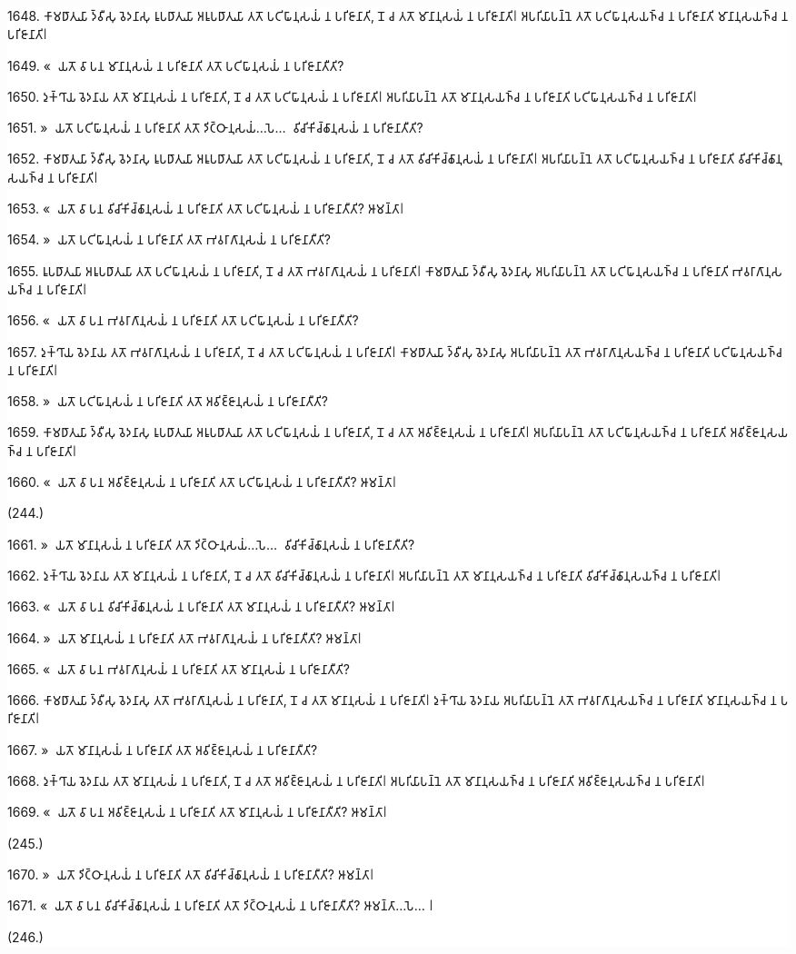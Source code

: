 1648\. 𑀓𑀸𑀫𑀥𑀸𑀢𑀼𑀬𑀸 𑀤𑁆𑀯𑀻𑀲𑀼 𑀯𑁂𑀤𑀦𑀸𑀲𑀼 𑀭𑀽𑀧𑀥𑀸𑀢𑀼𑀬𑀸 𑀅𑀭𑀽𑀧𑀥𑀸𑀢𑀼𑀬𑀸 𑀢𑀢𑁄 𑀧𑀝𑀺𑀖𑀸𑀦𑀼𑀲𑀬𑀁 𑀦 𑀧𑀭𑀺𑀚𑀸𑀦𑀸𑀢𑀺, 𑀦𑁄 𑀘 𑀢𑀢𑁄 𑀫𑀸𑀦𑀸𑀦𑀼𑀲𑀬𑀁 𑀦 𑀧𑀭𑀺𑀚𑀸𑀦𑀸𑀢𑀺𑁇 𑀅𑀧𑀭𑀺𑀬𑀸𑀧𑀦𑁆𑀦𑁂 𑀢𑀢𑁄 𑀧𑀝𑀺𑀖𑀸𑀦𑀼𑀲𑀬𑀜𑁆𑀘 𑀦 𑀧𑀭𑀺𑀚𑀸𑀦𑀸𑀢𑀺 𑀫𑀸𑀦𑀸𑀦𑀼𑀲𑀬𑀜𑁆𑀘 𑀦 𑀧𑀭𑀺𑀚𑀸𑀦𑀸𑀢𑀺𑁇

1649\. «  𑀬𑀢𑁄 𑀯𑀸 𑀧𑀦 𑀫𑀸𑀦𑀸𑀦𑀼𑀲𑀬𑀁 𑀦 𑀧𑀭𑀺𑀚𑀸𑀦𑀸𑀢𑀺 𑀢𑀢𑁄 𑀧𑀝𑀺𑀖𑀸𑀦𑀼𑀲𑀬𑀁 𑀦 𑀧𑀭𑀺𑀚𑀸𑀦𑀸𑀢𑀻𑀢𑀺?

1650\. 𑀤𑀼𑀓𑁆𑀔𑀸𑀬 𑀯𑁂𑀤𑀦𑀸𑀬 𑀢𑀢𑁄 𑀫𑀸𑀦𑀸𑀦𑀼𑀲𑀬𑀁 𑀦 𑀧𑀭𑀺𑀚𑀸𑀦𑀸𑀢𑀺, 𑀦𑁄 𑀘 𑀢𑀢𑁄 𑀧𑀝𑀺𑀖𑀸𑀦𑀼𑀲𑀬𑀁 𑀦 𑀧𑀭𑀺𑀚𑀸𑀦𑀸𑀢𑀺𑁇 𑀅𑀧𑀭𑀺𑀬𑀸𑀧𑀦𑁆𑀦𑁂 𑀢𑀢𑁄 𑀫𑀸𑀦𑀸𑀦𑀼𑀲𑀬𑀜𑁆𑀘 𑀦 𑀧𑀭𑀺𑀚𑀸𑀦𑀸𑀢𑀺 𑀧𑀝𑀺𑀖𑀸𑀦𑀼𑀲𑀬𑀜𑁆𑀘 𑀦 𑀧𑀭𑀺𑀚𑀸𑀦𑀸𑀢𑀺𑁇

1651\. »  𑀬𑀢𑁄 𑀧𑀝𑀺𑀖𑀸𑀦𑀼𑀲𑀬𑀁 𑀦 𑀧𑀭𑀺𑀚𑀸𑀦𑀸𑀢𑀺 𑀢𑀢𑁄 𑀤𑀺𑀝𑁆𑀞𑀸𑀦𑀼𑀲𑀬𑀁…𑀧𑁂…  𑀯𑀺𑀘𑀺𑀓𑀺𑀘𑁆𑀙𑀸𑀦𑀼𑀲𑀬𑀁 𑀦 𑀧𑀭𑀺𑀚𑀸𑀦𑀸𑀢𑀻𑀢𑀺?

1652\. 𑀓𑀸𑀫𑀥𑀸𑀢𑀼𑀬𑀸 𑀤𑁆𑀯𑀻𑀲𑀼 𑀯𑁂𑀤𑀦𑀸𑀲𑀼 𑀭𑀽𑀧𑀥𑀸𑀢𑀼𑀬𑀸 𑀅𑀭𑀽𑀧𑀥𑀸𑀢𑀼𑀬𑀸 𑀢𑀢𑁄 𑀧𑀝𑀺𑀖𑀸𑀦𑀼𑀲𑀬𑀁 𑀦 𑀧𑀭𑀺𑀚𑀸𑀦𑀸𑀢𑀺, 𑀦𑁄 𑀘 𑀢𑀢𑁄 𑀯𑀺𑀘𑀺𑀓𑀺𑀘𑁆𑀙𑀸𑀦𑀼𑀲𑀬𑀁 𑀦 𑀧𑀭𑀺𑀚𑀸𑀦𑀸𑀢𑀺𑁇 𑀅𑀧𑀭𑀺𑀬𑀸𑀧𑀦𑁆𑀦𑁂 𑀢𑀢𑁄 𑀧𑀝𑀺𑀖𑀸𑀦𑀼𑀲𑀬𑀜𑁆𑀘 𑀦 𑀧𑀭𑀺𑀚𑀸𑀦𑀸𑀢𑀺 𑀯𑀺𑀘𑀺𑀓𑀺𑀘𑁆𑀙𑀸𑀦𑀼𑀲𑀬𑀜𑁆𑀘 𑀦 𑀧𑀭𑀺𑀚𑀸𑀦𑀸𑀢𑀺𑁇

1653\. «  𑀬𑀢𑁄 𑀯𑀸 𑀧𑀦 𑀯𑀺𑀘𑀺𑀓𑀺𑀘𑁆𑀙𑀸𑀦𑀼𑀲𑀬𑀁 𑀦 𑀧𑀭𑀺𑀚𑀸𑀦𑀸𑀢𑀺 𑀢𑀢𑁄 𑀧𑀝𑀺𑀖𑀸𑀦𑀼𑀲𑀬𑀁 𑀦 𑀧𑀭𑀺𑀚𑀸𑀦𑀸𑀢𑀻𑀢𑀺? 𑀆𑀫𑀦𑁆𑀢𑀸𑁇

1654\. »  𑀬𑀢𑁄 𑀧𑀝𑀺𑀖𑀸𑀦𑀼𑀲𑀬𑀁 𑀦 𑀧𑀭𑀺𑀚𑀸𑀦𑀸𑀢𑀺 𑀢𑀢𑁄 𑀪𑀯𑀭𑀸𑀕𑀸𑀦𑀼𑀲𑀬𑀁 𑀦 𑀧𑀭𑀺𑀚𑀸𑀦𑀸𑀢𑀻𑀢𑀺?

1655\. 𑀭𑀽𑀧𑀥𑀸𑀢𑀼𑀬𑀸 𑀅𑀭𑀽𑀧𑀥𑀸𑀢𑀼𑀬𑀸 𑀢𑀢𑁄 𑀧𑀝𑀺𑀖𑀸𑀦𑀼𑀲𑀬𑀁 𑀦 𑀧𑀭𑀺𑀚𑀸𑀦𑀸𑀢𑀺, 𑀦𑁄 𑀘 𑀢𑀢𑁄 𑀪𑀯𑀭𑀸𑀕𑀸𑀦𑀼𑀲𑀬𑀁 𑀦 𑀧𑀭𑀺𑀚𑀸𑀦𑀸𑀢𑀺𑁇 𑀓𑀸𑀫𑀥𑀸𑀢𑀼𑀬𑀸 𑀤𑁆𑀯𑀻𑀲𑀼 𑀯𑁂𑀤𑀦𑀸𑀲𑀼 𑀅𑀧𑀭𑀺𑀬𑀸𑀧𑀦𑁆𑀦𑁂 𑀢𑀢𑁄 𑀧𑀝𑀺𑀖𑀸𑀦𑀼𑀲𑀬𑀜𑁆𑀘 𑀦 𑀧𑀭𑀺𑀚𑀸𑀦𑀸𑀢𑀺 𑀪𑀯𑀭𑀸𑀕𑀸𑀦𑀼𑀲𑀬𑀜𑁆𑀘 𑀦 𑀧𑀭𑀺𑀚𑀸𑀦𑀸𑀢𑀺𑁇

1656\. «  𑀬𑀢𑁄 𑀯𑀸 𑀧𑀦 𑀪𑀯𑀭𑀸𑀕𑀸𑀦𑀼𑀲𑀬𑀁 𑀦 𑀧𑀭𑀺𑀚𑀸𑀦𑀸𑀢𑀺 𑀢𑀢𑁄 𑀧𑀝𑀺𑀖𑀸𑀦𑀼𑀲𑀬𑀁 𑀦 𑀧𑀭𑀺𑀚𑀸𑀦𑀸𑀢𑀻𑀢𑀺?

1657\. 𑀤𑀼𑀓𑁆𑀔𑀸𑀬 𑀯𑁂𑀤𑀦𑀸𑀬 𑀢𑀢𑁄 𑀪𑀯𑀭𑀸𑀕𑀸𑀦𑀼𑀲𑀬𑀁 𑀦 𑀧𑀭𑀺𑀚𑀸𑀦𑀸𑀢𑀺, 𑀦𑁄 𑀘 𑀢𑀢𑁄 𑀧𑀝𑀺𑀖𑀸𑀦𑀼𑀲𑀬𑀁 𑀦 𑀧𑀭𑀺𑀚𑀸𑀦𑀸𑀢𑀺𑁇 𑀓𑀸𑀫𑀥𑀸𑀢𑀼𑀬𑀸 𑀤𑁆𑀯𑀻𑀲𑀼 𑀯𑁂𑀤𑀦𑀸𑀲𑀼 𑀅𑀧𑀭𑀺𑀬𑀸𑀧𑀦𑁆𑀦𑁂 𑀢𑀢𑁄 𑀪𑀯𑀭𑀸𑀕𑀸𑀦𑀼𑀲𑀬𑀜𑁆𑀘 𑀦 𑀧𑀭𑀺𑀚𑀸𑀦𑀸𑀢𑀺 𑀧𑀝𑀺𑀖𑀸𑀦𑀼𑀲𑀬𑀜𑁆𑀘 𑀦 𑀧𑀭𑀺𑀚𑀸𑀦𑀸𑀢𑀺𑁇

1658\. »  𑀬𑀢𑁄 𑀧𑀝𑀺𑀖𑀸𑀦𑀼𑀲𑀬𑀁 𑀦 𑀧𑀭𑀺𑀚𑀸𑀦𑀸𑀢𑀺 𑀢𑀢𑁄 𑀅𑀯𑀺𑀚𑁆𑀚𑀸𑀦𑀼𑀲𑀬𑀁 𑀦 𑀧𑀭𑀺𑀚𑀸𑀦𑀸𑀢𑀻𑀢𑀺?

1659\. 𑀓𑀸𑀫𑀥𑀸𑀢𑀼𑀬𑀸 𑀤𑁆𑀯𑀻𑀲𑀼 𑀯𑁂𑀤𑀦𑀸𑀲𑀼 𑀭𑀽𑀧𑀥𑀸𑀢𑀼𑀬𑀸 𑀅𑀭𑀽𑀧𑀥𑀸𑀢𑀼𑀬𑀸 𑀢𑀢𑁄 𑀧𑀝𑀺𑀖𑀸𑀦𑀼𑀲𑀬𑀁 𑀦 𑀧𑀭𑀺𑀚𑀸𑀦𑀸𑀢𑀺, 𑀦𑁄 𑀘 𑀢𑀢𑁄 𑀅𑀯𑀺𑀚𑁆𑀚𑀸𑀦𑀼𑀲𑀬𑀁 𑀦 𑀧𑀭𑀺𑀚𑀸𑀦𑀸𑀢𑀺𑁇 𑀅𑀧𑀭𑀺𑀬𑀸𑀧𑀦𑁆𑀦𑁂 𑀢𑀢𑁄 𑀧𑀝𑀺𑀖𑀸𑀦𑀼𑀲𑀬𑀜𑁆𑀘 𑀦 𑀧𑀭𑀺𑀚𑀸𑀦𑀸𑀢𑀺 𑀅𑀯𑀺𑀚𑁆𑀚𑀸𑀦𑀼𑀲𑀬𑀜𑁆𑀘 𑀦 𑀧𑀭𑀺𑀚𑀸𑀦𑀸𑀢𑀺𑁇

1660\. «  𑀬𑀢𑁄 𑀯𑀸 𑀧𑀦 𑀅𑀯𑀺𑀚𑁆𑀚𑀸𑀦𑀼𑀲𑀬𑀁 𑀦 𑀧𑀭𑀺𑀚𑀸𑀦𑀸𑀢𑀺 𑀢𑀢𑁄 𑀧𑀝𑀺𑀖𑀸𑀦𑀼𑀲𑀬𑀁 𑀦 𑀧𑀭𑀺𑀚𑀸𑀦𑀸𑀢𑀻𑀢𑀺? 𑀆𑀫𑀦𑁆𑀢𑀸𑁇

(244.)

1661\. »  𑀬𑀢𑁄 𑀫𑀸𑀦𑀸𑀦𑀼𑀲𑀬𑀁 𑀦 𑀧𑀭𑀺𑀚𑀸𑀦𑀸𑀢𑀺 𑀢𑀢𑁄 𑀤𑀺𑀝𑁆𑀞𑀸𑀦𑀼𑀲𑀬𑀁…𑀧𑁂…  𑀯𑀺𑀘𑀺𑀓𑀺𑀘𑁆𑀙𑀸𑀦𑀼𑀲𑀬𑀁 𑀦 𑀧𑀭𑀺𑀚𑀸𑀦𑀸𑀢𑀻𑀢𑀺?

1662\. 𑀤𑀼𑀓𑁆𑀔𑀸𑀬 𑀯𑁂𑀤𑀦𑀸𑀬 𑀢𑀢𑁄 𑀫𑀸𑀦𑀸𑀦𑀼𑀲𑀬𑀁 𑀦 𑀧𑀭𑀺𑀚𑀸𑀦𑀸𑀢𑀺, 𑀦𑁄 𑀘 𑀢𑀢𑁄 𑀯𑀺𑀘𑀺𑀓𑀺𑀘𑁆𑀙𑀸𑀦𑀼𑀲𑀬𑀁 𑀦 𑀧𑀭𑀺𑀚𑀸𑀦𑀸𑀢𑀺𑁇 𑀅𑀧𑀭𑀺𑀬𑀸𑀧𑀦𑁆𑀦𑁂 𑀢𑀢𑁄 𑀫𑀸𑀦𑀸𑀦𑀼𑀲𑀬𑀜𑁆𑀘 𑀦 𑀧𑀭𑀺𑀚𑀸𑀦𑀸𑀢𑀺 𑀯𑀺𑀘𑀺𑀓𑀺𑀘𑁆𑀙𑀸𑀦𑀼𑀲𑀬𑀜𑁆𑀘 𑀦 𑀧𑀭𑀺𑀚𑀸𑀦𑀸𑀢𑀺𑁇

1663\. «  𑀬𑀢𑁄 𑀯𑀸 𑀧𑀦 𑀯𑀺𑀘𑀺𑀓𑀺𑀘𑁆𑀙𑀸𑀦𑀼𑀲𑀬𑀁 𑀦 𑀧𑀭𑀺𑀚𑀸𑀦𑀸𑀢𑀺 𑀢𑀢𑁄 𑀫𑀸𑀦𑀸𑀦𑀼𑀲𑀬𑀁 𑀦 𑀧𑀭𑀺𑀚𑀸𑀦𑀸𑀢𑀻𑀢𑀺? 𑀆𑀫𑀦𑁆𑀢𑀸𑁇

1664\. »  𑀬𑀢𑁄 𑀫𑀸𑀦𑀸𑀦𑀼𑀲𑀬𑀁 𑀦 𑀧𑀭𑀺𑀚𑀸𑀦𑀸𑀢𑀺 𑀢𑀢𑁄 𑀪𑀯𑀭𑀸𑀕𑀸𑀦𑀼𑀲𑀬𑀁 𑀦 𑀧𑀭𑀺𑀚𑀸𑀦𑀸𑀢𑀻𑀢𑀺? 𑀆𑀫𑀦𑁆𑀢𑀸𑁇

1665\. «  𑀬𑀢𑁄 𑀯𑀸 𑀧𑀦 𑀪𑀯𑀭𑀸𑀕𑀸𑀦𑀼𑀲𑀬𑀁 𑀦 𑀧𑀭𑀺𑀚𑀸𑀦𑀸𑀢𑀺 𑀢𑀢𑁄 𑀫𑀸𑀦𑀸𑀦𑀼𑀲𑀬𑀁 𑀦 𑀧𑀭𑀺𑀚𑀸𑀦𑀸𑀢𑀻𑀢𑀺?

1666\. 𑀓𑀸𑀫𑀥𑀸𑀢𑀼𑀬𑀸 𑀤𑁆𑀯𑀻𑀲𑀼 𑀯𑁂𑀤𑀦𑀸𑀲𑀼 𑀢𑀢𑁄 𑀪𑀯𑀭𑀸𑀕𑀸𑀦𑀼𑀲𑀬𑀁 𑀦 𑀧𑀭𑀺𑀚𑀸𑀦𑀸𑀢𑀺, 𑀦𑁄 𑀘 𑀢𑀢𑁄 𑀫𑀸𑀦𑀸𑀦𑀼𑀲𑀬𑀁 𑀦 𑀧𑀭𑀺𑀚𑀸𑀦𑀸𑀢𑀺𑁇 𑀤𑀼𑀓𑁆𑀔𑀸𑀬 𑀯𑁂𑀤𑀦𑀸𑀬 𑀅𑀧𑀭𑀺𑀬𑀸𑀧𑀦𑁆𑀦𑁂 𑀢𑀢𑁄 𑀪𑀯𑀭𑀸𑀕𑀸𑀦𑀼𑀲𑀬𑀜𑁆𑀘 𑀦 𑀧𑀭𑀺𑀚𑀸𑀦𑀸𑀢𑀺 𑀫𑀸𑀦𑀸𑀦𑀼𑀲𑀬𑀜𑁆𑀘 𑀦 𑀧𑀭𑀺𑀚𑀸𑀦𑀸𑀢𑀺𑁇

1667\. »  𑀬𑀢𑁄 𑀫𑀸𑀦𑀸𑀦𑀼𑀲𑀬𑀁 𑀦 𑀧𑀭𑀺𑀚𑀸𑀦𑀸𑀢𑀺 𑀢𑀢𑁄 𑀅𑀯𑀺𑀚𑁆𑀚𑀸𑀦𑀼𑀲𑀬𑀁 𑀦 𑀧𑀭𑀺𑀚𑀸𑀦𑀸𑀢𑀻𑀢𑀺?

1668\. 𑀤𑀼𑀓𑁆𑀔𑀸𑀬 𑀯𑁂𑀤𑀦𑀸𑀬 𑀢𑀢𑁄 𑀫𑀸𑀦𑀸𑀦𑀼𑀲𑀬𑀁 𑀦 𑀧𑀭𑀺𑀚𑀸𑀦𑀸𑀢𑀺, 𑀦𑁄 𑀘 𑀢𑀢𑁄 𑀅𑀯𑀺𑀚𑁆𑀚𑀸𑀦𑀼𑀲𑀬𑀁 𑀦 𑀧𑀭𑀺𑀚𑀸𑀦𑀸𑀢𑀺𑁇 𑀅𑀧𑀭𑀺𑀬𑀸𑀧𑀦𑁆𑀦𑁂 𑀢𑀢𑁄 𑀫𑀸𑀦𑀸𑀦𑀼𑀲𑀬𑀜𑁆𑀘 𑀦 𑀧𑀭𑀺𑀚𑀸𑀦𑀸𑀢𑀺 𑀅𑀯𑀺𑀚𑁆𑀚𑀸𑀦𑀼𑀲𑀬𑀜𑁆𑀘 𑀦 𑀧𑀭𑀺𑀚𑀸𑀦𑀸𑀢𑀺𑁇

1669\. «  𑀬𑀢𑁄 𑀯𑀸 𑀧𑀦 𑀅𑀯𑀺𑀚𑁆𑀚𑀸𑀦𑀼𑀲𑀬𑀁 𑀦 𑀧𑀭𑀺𑀚𑀸𑀦𑀸𑀢𑀺 𑀢𑀢𑁄 𑀫𑀸𑀦𑀸𑀦𑀼𑀲𑀬𑀁 𑀦 𑀧𑀭𑀺𑀚𑀸𑀦𑀸𑀢𑀻𑀢𑀺? 𑀆𑀫𑀦𑁆𑀢𑀸𑁇

(245.)

1670\. »  𑀬𑀢𑁄 𑀤𑀺𑀝𑁆𑀞𑀸𑀦𑀼𑀲𑀬𑀁 𑀦 𑀧𑀭𑀺𑀚𑀸𑀦𑀸𑀢𑀺 𑀢𑀢𑁄 𑀯𑀺𑀘𑀺𑀓𑀺𑀘𑁆𑀙𑀸𑀦𑀼𑀲𑀬𑀁 𑀦 𑀧𑀭𑀺𑀚𑀸𑀦𑀸𑀢𑀻𑀢𑀺? 𑀆𑀫𑀦𑁆𑀢𑀸𑁇

1671\. «  𑀬𑀢𑁄 𑀯𑀸 𑀧𑀦 𑀯𑀺𑀘𑀺𑀓𑀺𑀘𑁆𑀙𑀸𑀦𑀼𑀲𑀬𑀁 𑀦 𑀧𑀭𑀺𑀚𑀸𑀦𑀸𑀢𑀺 𑀢𑀢𑁄 𑀤𑀺𑀝𑁆𑀞𑀸𑀦𑀼𑀲𑀬𑀁 𑀦 𑀧𑀭𑀺𑀚𑀸𑀦𑀸𑀢𑀻𑀢𑀺? 𑀆𑀫𑀦𑁆𑀢𑀸…𑀧𑁂… 𑁇

(246.)

